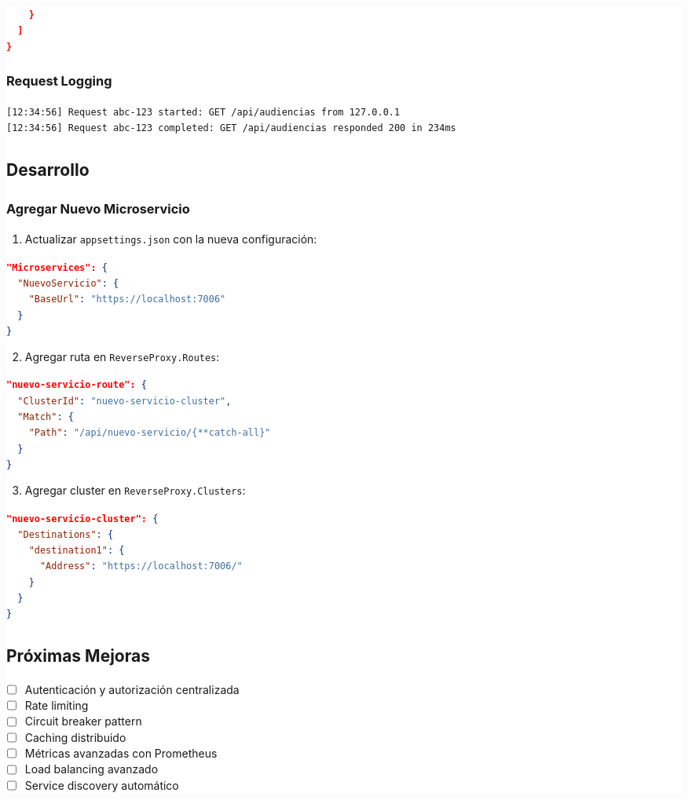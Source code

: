```json
    }
  ]
}
```

### Request Logging
```
[12:34:56] Request abc-123 started: GET /api/audiencias from 127.0.0.1
[12:34:56] Request abc-123 completed: GET /api/audiencias responded 200 in 234ms
```

## Desarrollo

### Agregar Nuevo Microservicio
1. Actualizar `appsettings.json` con la nueva configuración:
```json
"Microservices": {
  "NuevoServicio": {
    "BaseUrl": "https://localhost:7006"
  }
}
```

2. Agregar ruta en `ReverseProxy.Routes`:
```json
"nuevo-servicio-route": {
  "ClusterId": "nuevo-servicio-cluster",
  "Match": {
    "Path": "/api/nuevo-servicio/{**catch-all}"
  }
}
```

3. Agregar cluster en `ReverseProxy.Clusters`:
```json
"nuevo-servicio-cluster": {
  "Destinations": {
    "destination1": {
      "Address": "https://localhost:7006/"
    }
  }
}
```

## Próximas Mejoras
- [ ] Autenticación y autorización centralizada
- [ ] Rate limiting
- [ ] Circuit breaker pattern
- [ ] Caching distribuido
- [ ] Métricas avanzadas con Prometheus
- [ ] Load balancing avanzado
- [ ] Service discovery automático
